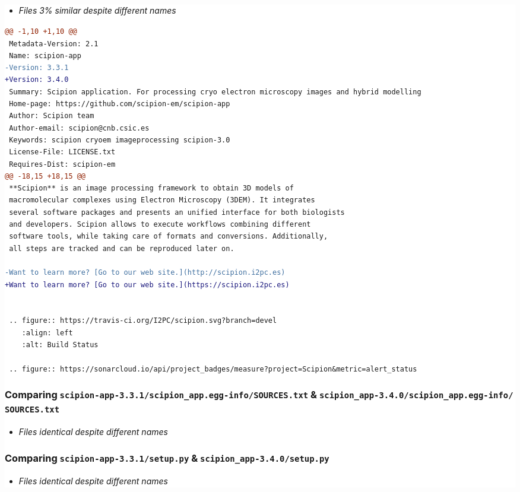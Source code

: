  * *Files 3% similar despite different names*

```diff
@@ -1,10 +1,10 @@
 Metadata-Version: 2.1
 Name: scipion-app
-Version: 3.3.1
+Version: 3.4.0
 Summary: Scipion application. For processing cryo electron microscopy images and hybrid modelling
 Home-page: https://github.com/scipion-em/scipion-app
 Author: Scipion team
 Author-email: scipion@cnb.csic.es
 Keywords: scipion cryoem imageprocessing scipion-3.0
 License-File: LICENSE.txt
 Requires-Dist: scipion-em
@@ -18,15 +18,15 @@
 **Scipion** is an image processing framework to obtain 3D models of
 macromolecular complexes using Electron Microscopy (3DEM). It integrates
 several software packages and presents an unified interface for both biologists
 and developers. Scipion allows to execute workflows combining different
 software tools, while taking care of formats and conversions. Additionally,
 all steps are tracked and can be reproduced later on.
 
-Want to learn more? [Go to our web site.](http://scipion.i2pc.es)
+Want to learn more? [Go to our web site.](https://scipion.i2pc.es)
 
 
 .. figure:: https://travis-ci.org/I2PC/scipion.svg?branch=devel
    :align: left
    :alt: Build Status
 
 .. figure:: https://sonarcloud.io/api/project_badges/measure?project=Scipion&metric=alert_status
```

### Comparing `scipion-app-3.3.1/scipion_app.egg-info/SOURCES.txt` & `scipion_app-3.4.0/scipion_app.egg-info/SOURCES.txt`

 * *Files identical despite different names*

### Comparing `scipion-app-3.3.1/setup.py` & `scipion_app-3.4.0/setup.py`

 * *Files identical despite different names*

